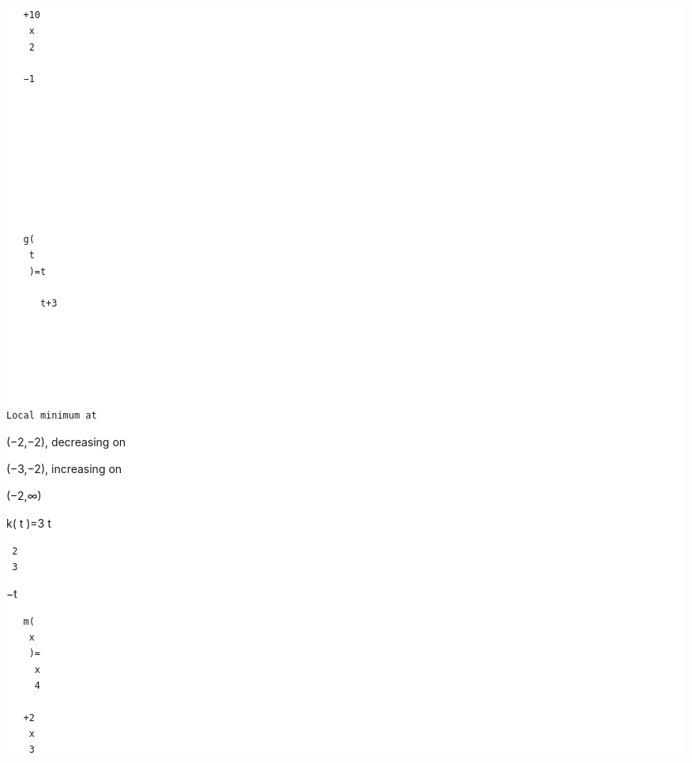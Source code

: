        +10
        x
        2
       
       −1
     
     
    
   

   
    
      
      
       g(
        t
        )=t
         
          t+3
        
      
     
     
    
   
    Local minimum at 
     
  (−2,−2),
     decreasing on 
     
  (−3,−2),
     increasing on 
     
  (−2,∞)
    
    
   
   
    
      
 
  k(
   t
  )=3
   t
   
    
     2
     3
    

   
  
  −t
 
 
   

   
    
      
      
       m(
        x
        )=
         x
         4
        
       +2
        x
        3
       